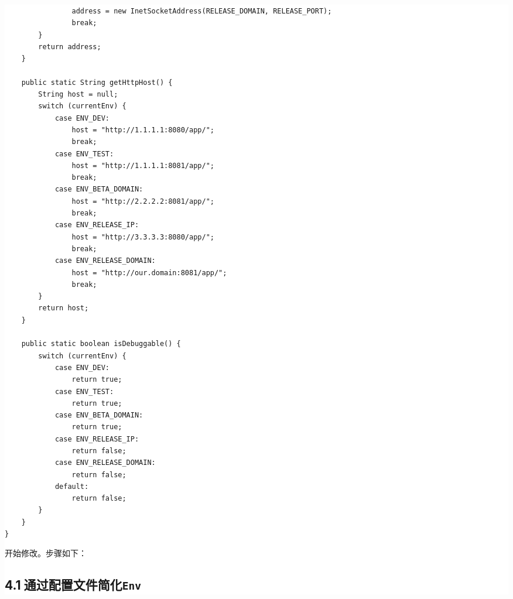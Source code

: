 ```
                address = new InetSocketAddress(RELEASE_DOMAIN, RELEASE_PORT);
                break;
        }
        return address;
    }

    public static String getHttpHost() {
        String host = null;
        switch (currentEnv) {
            case ENV_DEV:
                host = "http://1.1.1.1:8080/app/";
                break;
            case ENV_TEST:
                host = "http://1.1.1.1:8081/app/";
                break;
            case ENV_BETA_DOMAIN:
                host = "http://2.2.2.2:8081/app/";
                break;
            case ENV_RELEASE_IP:
                host = "http://3.3.3.3:8080/app/";
                break;
            case ENV_RELEASE_DOMAIN:
                host = "http://our.domain:8081/app/";
                break;
        }
        return host;
    }

    public static boolean isDebuggable() {
        switch (currentEnv) {
            case ENV_DEV:
                return true;
            case ENV_TEST:
                return true;
            case ENV_BETA_DOMAIN:
                return true;
            case ENV_RELEASE_IP:
                return false;
            case ENV_RELEASE_DOMAIN:
                return false;
            default:
                return false;
        }
    }
}
```

开始修改。步骤如下：

## 4.1 通过配置文件简化`Env`
